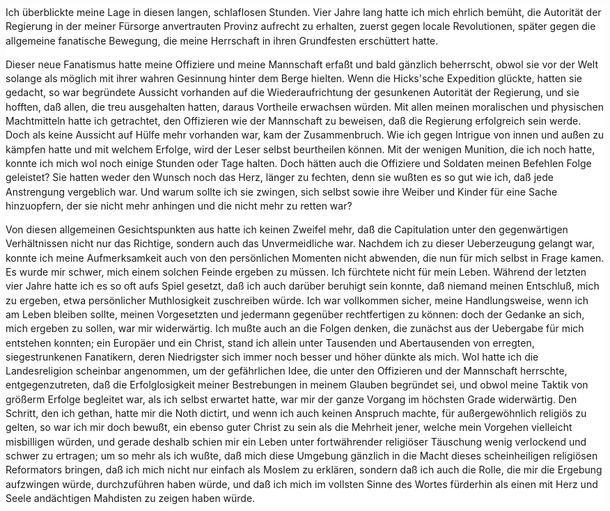 Ich überblickte meine Lage in diesen langen, schlaflosen Stunden.
Vier Jahre lang hatte ich mich ehrlich bemüht, die Autorität der Regierung
in der meiner Fürsorge anvertrauten Provinz aufrecht zu erhalten,
zuerst gegen locale Revolutionen, später gegen die allgemeine
fanatische Bewegung, die meine Herrschaft in ihren Grundfesten
erschüttert hatte.

Dieser neue Fanatismus hatte meine Offiziere und meine
Mannschaft erfaßt und bald gänzlich beherrscht, obwol sie vor der Welt
solange als möglich mit ihrer wahren Gesinnung hinter dem Berge
hielten. Wenn die Hicks'sche Expedition glückte, hatten sie gedacht, so
war begründete Aussicht vorhanden auf die Wiederaufrichtung der
gesunkenen Autorität der Regierung, und sie hofften, daß allen, die treu
ausgehalten hatten, daraus Vortheile erwachsen würden. Mit allen
meinen moralischen und physischen Machtmitteln hatte ich getrachtet,
den Offizieren wie der Mannschaft zu beweisen, daß die Regierung
erfolgreich sein werde. Doch als keine Aussicht auf Hülfe mehr
vorhanden war, kam der Zusammenbruch. Wie ich gegen Intrigue von
innen und außen zu kämpfen hatte und mit welchem Erfolge, wird
der Leser selbst beurtheilen können. Mit der wenigen Munition, die
ich noch hatte, konnte ich mich wol noch einige Stunden oder Tage
halten. Doch hätten auch die Offiziere und Soldaten meinen
Befehlen Folge geleistet? Sie hatten weder den Wunsch noch das
Herz, länger zu fechten, denn sie wußten es so gut wie ich, daß jede
Anstrengung vergeblich war. Und warum sollte ich sie zwingen, sich
selbst sowie ihre Weiber und Kinder für eine Sache hinzuopfern, der
sie nicht mehr anhingen und die nicht mehr zu retten war?

Von diesen allgemeinen Gesichtspunkten aus hatte ich keinen
Zweifel mehr, daß die Capitulation unter den gegenwärtigen
Verhältnissen nicht nur das Richtige, sondern auch das Unvermeidliche war.
Nachdem ich zu dieser Ueberzeugung gelangt war, konnte ich meine
Aufmerksamkeit auch von den persönlichen Momenten nicht abwenden,
die nun für mich selbst in Frage kamen. Es wurde mir schwer,
mich einem solchen Feinde ergeben zu müssen. Ich fürchtete nicht
für mein Leben. Während der letzten vier Jahre hatte ich es so oft
aufs Spiel gesetzt, daß ich auch darüber beruhigt sein konnte, daß
niemand meinen Entschluß, mich zu ergeben, etwa persönlicher
Muthlosigkeit zuschreiben würde. Ich war vollkommen sicher, meine
Handlungsweise, wenn ich am Leben bleiben sollte, meinen Vorgesetzten
und jedermann gegenüber rechtfertigen zu können: doch der Gedanke
an sich, mich ergeben zu sollen, war mir widerwärtig. Ich mußte auch
an die Folgen denken, die zunächst aus der Uebergabe für mich
entstehen konnten; ein Europäer und ein Christ, stand ich allein unter
Tausenden und Abertausenden von erregten, siegestrunkenen
Fanatikern, deren Niedrigster sich immer noch besser und höher dünkte als
mich. Wol hatte ich die Landesreligion scheinbar angenommen, um
der gefährlichen Idee, die unter den Offizieren und der Mannschaft
herrschte, entgegenzutreten, daß die Erfolglosigkeit meiner
Bestrebungen in meinem Glauben begründet sei, und obwol meine Taktik
von größerm Erfolge begleitet war, als ich selbst erwartet hatte, war
mir der ganze Vorgang im höchsten Grade widerwärtig. Den Schritt,
den ich gethan, hatte mir die Noth dictirt, und wenn ich auch
keinen Anspruch machte, für außergewöhnlich religiös zu gelten, so
war ich mir doch bewußt, ein ebenso guter Christ zu sein als die
Mehrheit jener, welche mein Vorgehen vielleicht misbilligen würden,
und gerade deshalb schien mir ein Leben unter fortwährender
religiöser Täuschung wenig verlockend und schwer zu ertragen; um so mehr
als ich wußte, daß mich diese Umgebung gänzlich in die Macht dieses
scheinheiligen religiösen Reformators bringen, daß ich mich nicht nur
einfach als Moslem zu erklären, sondern daß ich auch die Rolle,
die mir die Ergebung aufzwingen würde, durchzuführen haben würde,
und daß ich mich im vollsten Sinne des Wortes fürderhin als einen
mit Herz und Seele andächtigen Mahdisten zu zeigen haben würde.
